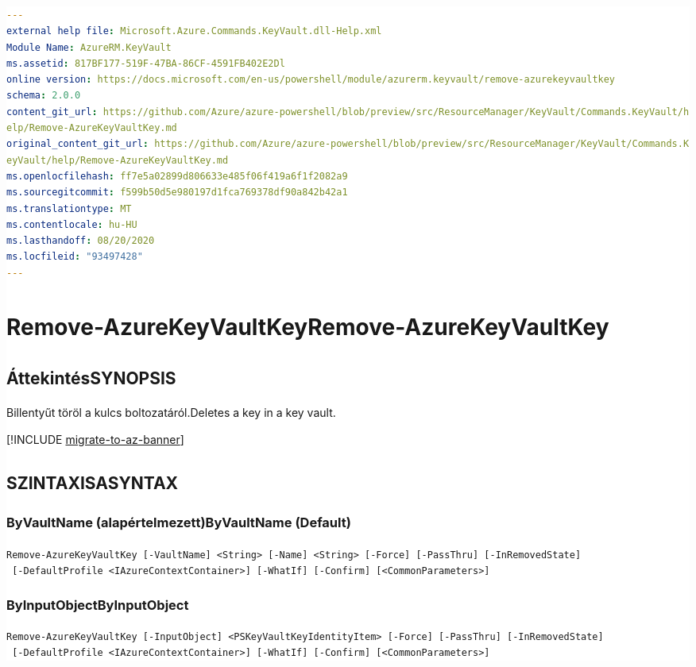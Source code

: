 ```yaml
---
external help file: Microsoft.Azure.Commands.KeyVault.dll-Help.xml
Module Name: AzureRM.KeyVault
ms.assetid: 817BF177-519F-47BA-86CF-4591FB402E2Dl
online version: https://docs.microsoft.com/en-us/powershell/module/azurerm.keyvault/remove-azurekeyvaultkey
schema: 2.0.0
content_git_url: https://github.com/Azure/azure-powershell/blob/preview/src/ResourceManager/KeyVault/Commands.KeyVault/help/Remove-AzureKeyVaultKey.md
original_content_git_url: https://github.com/Azure/azure-powershell/blob/preview/src/ResourceManager/KeyVault/Commands.KeyVault/help/Remove-AzureKeyVaultKey.md
ms.openlocfilehash: ff7e5a02899d806633e485f06f419a6f1f2082a9
ms.sourcegitcommit: f599b50d5e980197d1fca769378df90a842b42a1
ms.translationtype: MT
ms.contentlocale: hu-HU
ms.lasthandoff: 08/20/2020
ms.locfileid: "93497428"
---
```

# <span data-ttu-id="a5e51-101">Remove-AzureKeyVaultKey</span><span class="sxs-lookup"><span data-stu-id="a5e51-101">Remove-AzureKeyVaultKey</span></span>

## <span data-ttu-id="a5e51-102">Áttekintés</span><span class="sxs-lookup"><span data-stu-id="a5e51-102">SYNOPSIS</span></span>
<span data-ttu-id="a5e51-103">Billentyűt töröl a kulcs boltozatáról.</span><span class="sxs-lookup"><span data-stu-id="a5e51-103">Deletes a key in a key vault.</span></span>

[!INCLUDE [migrate-to-az-banner](../../includes/migrate-to-az-banner.md)]

## <span data-ttu-id="a5e51-104">SZINTAXISA</span><span class="sxs-lookup"><span data-stu-id="a5e51-104">SYNTAX</span></span>

### <span data-ttu-id="a5e51-105">ByVaultName (alapértelmezett)</span><span class="sxs-lookup"><span data-stu-id="a5e51-105">ByVaultName (Default)</span></span>
```
Remove-AzureKeyVaultKey [-VaultName] <String> [-Name] <String> [-Force] [-PassThru] [-InRemovedState]
 [-DefaultProfile <IAzureContextContainer>] [-WhatIf] [-Confirm] [<CommonParameters>]
```

### <span data-ttu-id="a5e51-106">ByInputObject</span><span class="sxs-lookup"><span data-stu-id="a5e51-106">ByInputObject</span></span>
```
Remove-AzureKeyVaultKey [-InputObject] <PSKeyVaultKeyIdentityItem> [-Force] [-PassThru] [-InRemovedState]
 [-DefaultProfile <IAzureContextContainer>] [-WhatIf] [-Confirm] [<CommonParameters>]
```
